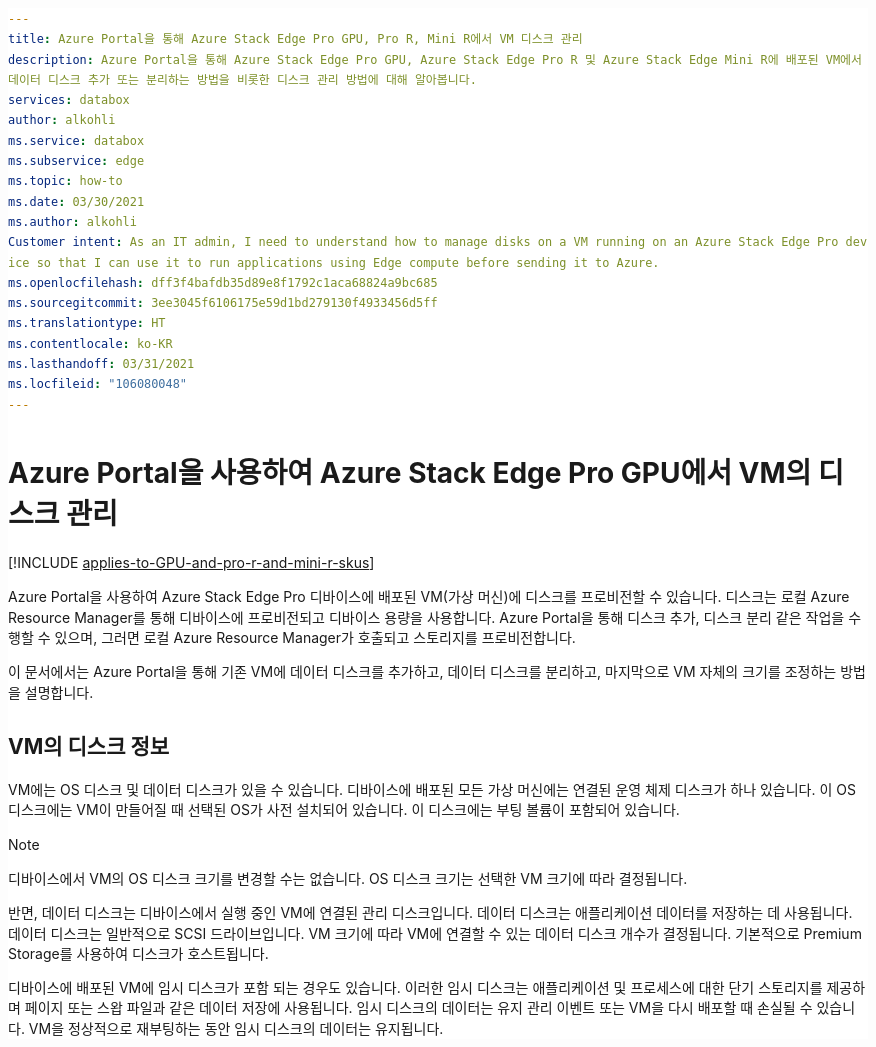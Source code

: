```yaml
---
title: Azure Portal을 통해 Azure Stack Edge Pro GPU, Pro R, Mini R에서 VM 디스크 관리
description: Azure Portal을 통해 Azure Stack Edge Pro GPU, Azure Stack Edge Pro R 및 Azure Stack Edge Mini R에 배포된 VM에서 데이터 디스크 추가 또는 분리하는 방법을 비롯한 디스크 관리 방법에 대해 알아봅니다.
services: databox
author: alkohli
ms.service: databox
ms.subservice: edge
ms.topic: how-to
ms.date: 03/30/2021
ms.author: alkohli
Customer intent: As an IT admin, I need to understand how to manage disks on a VM running on an Azure Stack Edge Pro device so that I can use it to run applications using Edge compute before sending it to Azure.
ms.openlocfilehash: dff3f4bafdb35d89e8f1792c1aca68824a9bc685
ms.sourcegitcommit: 3ee3045f6106175e59d1bd279130f4933456d5ff
ms.translationtype: HT
ms.contentlocale: ko-KR
ms.lasthandoff: 03/31/2021
ms.locfileid: "106080048"
---
```

# <a name="use-the-azure-portal-to-manage-disks-on-the-vms-on-your-azure-stack-edge-pro-gpu"></a>Azure Portal을 사용하여 Azure Stack Edge Pro GPU에서 VM의 디스크 관리

[!INCLUDE [applies-to-GPU-and-pro-r-and-mini-r-skus](../../includes/azure-stack-edge-applies-to-gpu-pro-r-mini-r-sku.md)]

Azure Portal을 사용하여 Azure Stack Edge Pro 디바이스에 배포된 VM(가상 머신)에 디스크를 프로비전할 수 있습니다. 디스크는 로컬 Azure Resource Manager를 통해 디바이스에 프로비전되고 디바이스 용량을 사용합니다. Azure Portal을 통해 디스크 추가, 디스크 분리 같은 작업을 수행할 수 있으며, 그러면 로컬 Azure Resource Manager가 호출되고 스토리지를 프로비전합니다. 

이 문서에서는 Azure Portal을 통해 기존 VM에 데이터 디스크를 추가하고, 데이터 디스크를 분리하고, 마지막으로 VM 자체의 크기를 조정하는 방법을 설명합니다. 

        
## <a name="about-disks-on-vms"></a>VM의 디스크 정보

VM에는 OS 디스크 및 데이터 디스크가 있을 수 있습니다. 디바이스에 배포된 모든 가상 머신에는 연결된 운영 체제 디스크가 하나 있습니다. 이 OS 디스크에는 VM이 만들어질 때 선택된 OS가 사전 설치되어 있습니다. 이 디스크에는 부팅 볼륨이 포함되어 있습니다.

> [!NOTE]
> 디바이스에서 VM의 OS 디스크 크기를 변경할 수는 없습니다. OS 디스크 크기는 선택한 VM 크기에 따라 결정됩니다. 


반면, 데이터 디스크는 디바이스에서 실행 중인 VM에 연결된 관리 디스크입니다. 데이터 디스크는 애플리케이션 데이터를 저장하는 데 사용됩니다. 데이터 디스크는 일반적으로 SCSI 드라이브입니다. VM 크기에 따라 VM에 연결할 수 있는 데이터 디스크 개수가 결정됩니다. 기본적으로 Premium Storage를 사용하여 디스크가 호스트됩니다.

디바이스에 배포된 VM에 임시 디스크가 포함 되는 경우도 있습니다. 이러한 임시 디스크는 애플리케이션 및 프로세스에 대한 단기 스토리지를 제공하며 페이지 또는 스왑 파일과 같은 데이터 저장에 사용됩니다. 임시 디스크의 데이터는 유지 관리 이벤트 또는 VM을 다시 배포할 때 손실될 수 있습니다. VM을 정상적으로 재부팅하는 동안 임시 디스크의 데이터는 유지됩니다. 
